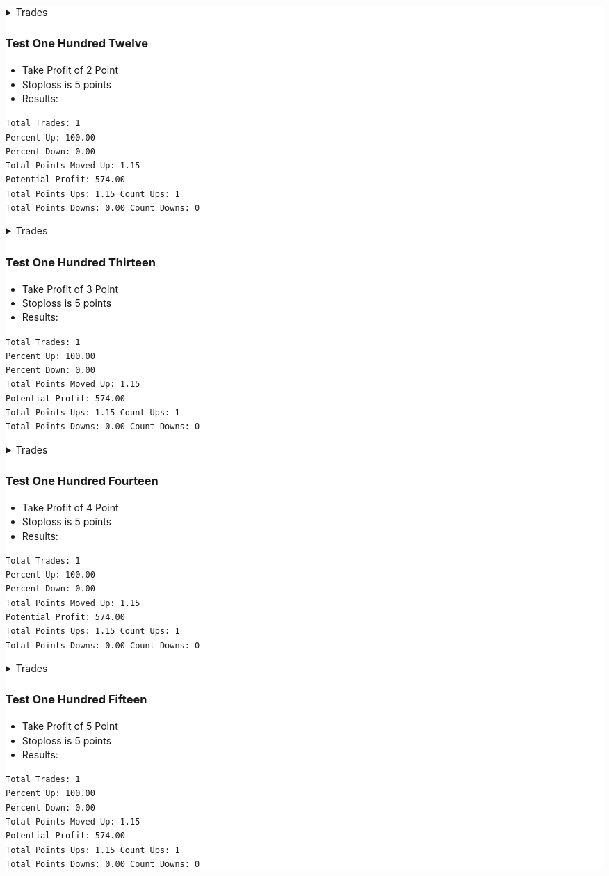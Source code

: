 
<details><summary>Trades</summary></details>

### Test One Hundred Twelve
* Take Profit of 2 Point
* Stoploss is 5 points
* Results:
```
Total Trades: 1
Percent Up: 100.00
Percent Down: 0.00
Total Points Moved Up: 1.15
Potential Profit: 574.00
Total Points Ups: 1.15 Count Ups: 1
Total Points Downs: 0.00 Count Downs: 0
```

<details><summary>Trades</summary></details>

### Test One Hundred Thirteen
* Take Profit of 3 Point
* Stoploss is 5 points
* Results:
```
Total Trades: 1
Percent Up: 100.00
Percent Down: 0.00
Total Points Moved Up: 1.15
Potential Profit: 574.00
Total Points Ups: 1.15 Count Ups: 1
Total Points Downs: 0.00 Count Downs: 0
```

<details><summary>Trades</summary></details>

### Test One Hundred Fourteen
* Take Profit of 4 Point
* Stoploss is 5 points
* Results:
```
Total Trades: 1
Percent Up: 100.00
Percent Down: 0.00
Total Points Moved Up: 1.15
Potential Profit: 574.00
Total Points Ups: 1.15 Count Ups: 1
Total Points Downs: 0.00 Count Downs: 0
```

<details><summary>Trades</summary></details>

### Test One Hundred Fifteen
* Take Profit of 5 Point
* Stoploss is 5 points
* Results:
```
Total Trades: 1
Percent Up: 100.00
Percent Down: 0.00
Total Points Moved Up: 1.15
Potential Profit: 574.00
Total Points Ups: 1.15 Count Ups: 1
Total Points Downs: 0.00 Count Downs: 0
```
